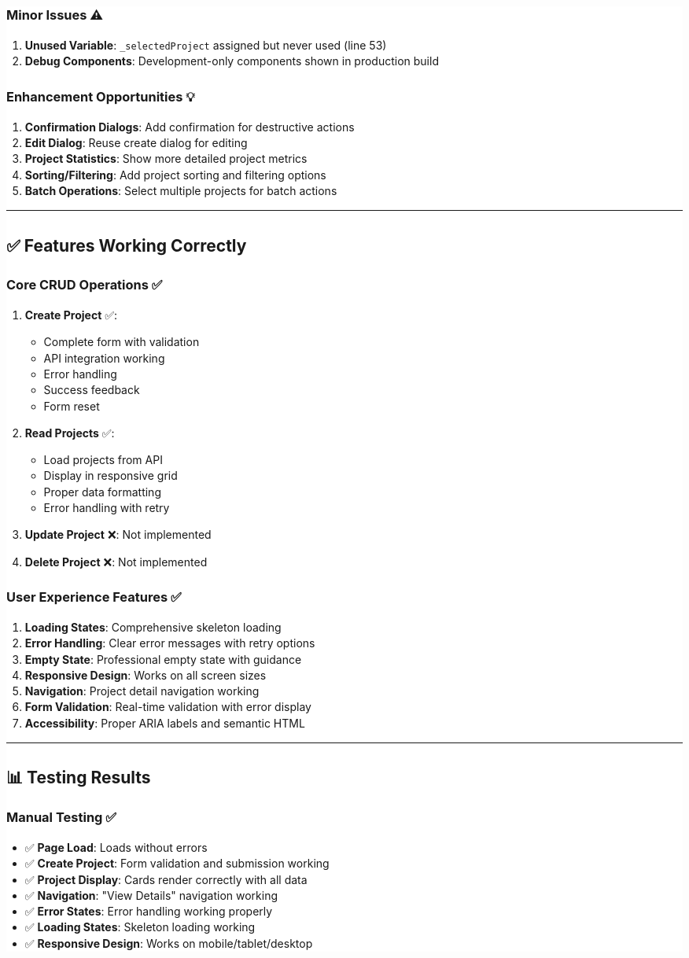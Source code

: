### **Minor Issues** ⚠️
1. **Unused Variable**: `_selectedProject` assigned but never used (line 53)
2. **Debug Components**: Development-only components shown in production build

### **Enhancement Opportunities** 💡
1. **Confirmation Dialogs**: Add confirmation for destructive actions
2. **Edit Dialog**: Reuse create dialog for editing
3. **Project Statistics**: Show more detailed project metrics
4. **Sorting/Filtering**: Add project sorting and filtering options
5. **Batch Operations**: Select multiple projects for batch actions

---

## ✅ Features Working Correctly

### **Core CRUD Operations** ✅
1. **Create Project** ✅:
   - Complete form with validation
   - API integration working
   - Error handling
   - Success feedback
   - Form reset

2. **Read Projects** ✅:
   - Load projects from API
   - Display in responsive grid
   - Proper data formatting
   - Error handling with retry

3. **Update Project** ❌: Not implemented
4. **Delete Project** ❌: Not implemented

### **User Experience Features** ✅
1. **Loading States**: Comprehensive skeleton loading
2. **Error Handling**: Clear error messages with retry options
3. **Empty State**: Professional empty state with guidance
4. **Responsive Design**: Works on all screen sizes
5. **Navigation**: Project detail navigation working
6. **Form Validation**: Real-time validation with error display
7. **Accessibility**: Proper ARIA labels and semantic HTML

---

## 📊 Testing Results

### **Manual Testing** ✅
- ✅ **Page Load**: Loads without errors
- ✅ **Create Project**: Form validation and submission working
- ✅ **Project Display**: Cards render correctly with all data
- ✅ **Navigation**: "View Details" navigation working
- ✅ **Error States**: Error handling working properly
- ✅ **Loading States**: Skeleton loading working
- ✅ **Responsive Design**: Works on mobile/tablet/desktop
